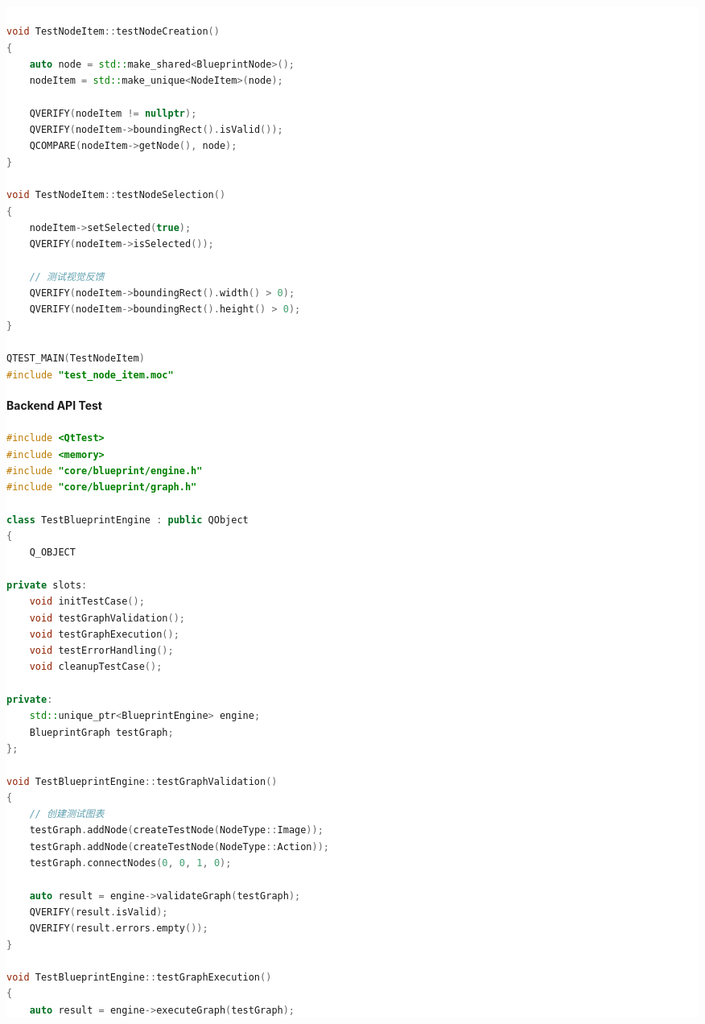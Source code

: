 ```cpp

void TestNodeItem::testNodeCreation()
{
    auto node = std::make_shared<BlueprintNode>();
    nodeItem = std::make_unique<NodeItem>(node);
    
    QVERIFY(nodeItem != nullptr);
    QVERIFY(nodeItem->boundingRect().isValid());
    QCOMPARE(nodeItem->getNode(), node);
}

void TestNodeItem::testNodeSelection()
{
    nodeItem->setSelected(true);
    QVERIFY(nodeItem->isSelected());
    
    // 测试视觉反馈
    QVERIFY(nodeItem->boundingRect().width() > 0);
    QVERIFY(nodeItem->boundingRect().height() > 0);
}

QTEST_MAIN(TestNodeItem)
#include "test_node_item.moc"
```

#### Backend API Test
```cpp
#include <QtTest>
#include <memory>
#include "core/blueprint/engine.h"
#include "core/blueprint/graph.h"

class TestBlueprintEngine : public QObject
{
    Q_OBJECT

private slots:
    void initTestCase();
    void testGraphValidation();
    void testGraphExecution();
    void testErrorHandling();
    void cleanupTestCase();

private:
    std::unique_ptr<BlueprintEngine> engine;
    BlueprintGraph testGraph;
};

void TestBlueprintEngine::testGraphValidation()
{
    // 创建测试图表
    testGraph.addNode(createTestNode(NodeType::Image));
    testGraph.addNode(createTestNode(NodeType::Action));
    testGraph.connectNodes(0, 0, 1, 0);
    
    auto result = engine->validateGraph(testGraph);
    QVERIFY(result.isValid);
    QVERIFY(result.errors.empty());
}

void TestBlueprintEngine::testGraphExecution()
{
    auto result = engine->executeGraph(testGraph);
```